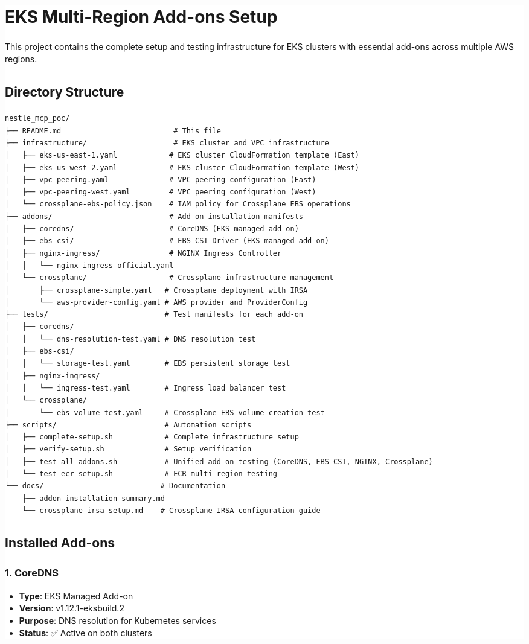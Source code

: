 # EKS Multi-Region Add-ons Setup

This project contains the complete setup and testing infrastructure for EKS clusters with essential add-ons across multiple AWS regions.

## Directory Structure

```
nestle_mcp_poc/
├── README.md                          # This file
├── infrastructure/                    # EKS cluster and VPC infrastructure
│   ├── eks-us-east-1.yaml            # EKS cluster CloudFormation template (East)
│   ├── eks-us-west-2.yaml            # EKS cluster CloudFormation template (West)
│   ├── vpc-peering.yaml              # VPC peering configuration (East)
│   ├── vpc-peering-west.yaml         # VPC peering configuration (West)
│   └── crossplane-ebs-policy.json    # IAM policy for Crossplane EBS operations
├── addons/                           # Add-on installation manifests
│   ├── coredns/                      # CoreDNS (EKS managed add-on)
│   ├── ebs-csi/                      # EBS CSI Driver (EKS managed add-on)
│   ├── nginx-ingress/                # NGINX Ingress Controller
│   │   └── nginx-ingress-official.yaml
│   └── crossplane/                   # Crossplane infrastructure management
│       ├── crossplane-simple.yaml   # Crossplane deployment with IRSA
│       └── aws-provider-config.yaml # AWS provider and ProviderConfig
├── tests/                           # Test manifests for each add-on
│   ├── coredns/
│   │   └── dns-resolution-test.yaml # DNS resolution test
│   ├── ebs-csi/
│   │   └── storage-test.yaml        # EBS persistent storage test
│   ├── nginx-ingress/
│   │   └── ingress-test.yaml        # Ingress load balancer test
│   └── crossplane/
│       └── ebs-volume-test.yaml     # Crossplane EBS volume creation test
├── scripts/                         # Automation scripts
│   ├── complete-setup.sh            # Complete infrastructure setup
│   ├── verify-setup.sh              # Setup verification
│   ├── test-all-addons.sh           # Unified add-on testing (CoreDNS, EBS CSI, NGINX, Crossplane)
│   └── test-ecr-setup.sh            # ECR multi-region testing
└── docs/                           # Documentation
    ├── addon-installation-summary.md
    └── crossplane-irsa-setup.md    # Crossplane IRSA configuration guide
```

## Installed Add-ons

### 1. CoreDNS
- **Type**: EKS Managed Add-on
- **Version**: v1.12.1-eksbuild.2
- **Purpose**: DNS resolution for Kubernetes services
- **Status**: ✅ Active on both clusters
